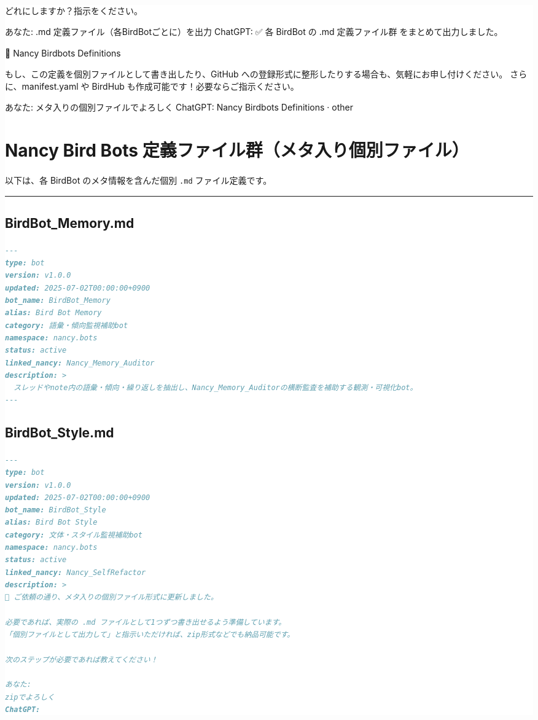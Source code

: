 どれにしますか？指示をください。

あなた:
.md 定義ファイル（各BirdBotごとに）を出力
ChatGPT:
✅ 各 BirdBot の .md 定義ファイル群 をまとめて出力しました。

📄 Nancy Birdbots Definitions

もし、この定義を個別ファイルとして書き出したり、GitHub への登録形式に整形したりする場合も、気軽にお申し付けください。
さらに、manifest.yaml や BirdHub も作成可能です！必要ならご指示ください。

あなた:
メタ入りの個別ファイルでよろしく
ChatGPT:
Nancy Birdbots Definitions
· other
# Nancy Bird Bots 定義ファイル群（メタ入り個別ファイル）

以下は、各 BirdBot のメタ情報を含んだ個別 `.md` ファイル定義です。

---

## BirdBot_Memory.md
```markdown
---
type: bot
version: v1.0.0
updated: 2025-07-02T00:00:00+0900
bot_name: BirdBot_Memory
alias: Bird Bot Memory
category: 語彙・傾向監視補助bot
namespace: nancy.bots
status: active
linked_nancy: Nancy_Memory_Auditor
description: >
  スレッドやnote内の語彙・傾向・繰り返しを抽出し、Nancy_Memory_Auditorの横断監査を補助する観測・可視化bot。
---
```

## BirdBot_Style.md
```markdown
---
type: bot
version: v1.0.0
updated: 2025-07-02T00:00:00+0900
bot_name: BirdBot_Style
alias: Bird Bot Style
category: 文体・スタイル監視補助bot
namespace: nancy.bots
status: active
linked_nancy: Nancy_SelfRefactor
description: >
📝 ご依頼の通り、メタ入りの個別ファイル形式に更新しました。

必要であれば、実際の .md ファイルとして1つずつ書き出せるよう準備しています。
「個別ファイルとして出力して」と指示いただければ、zip形式などでも納品可能です。

次のステップが必要であれば教えてください！

あなた:
zipでよろしく
ChatGPT:

```